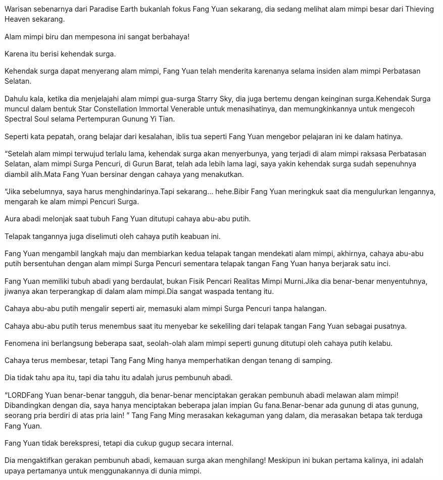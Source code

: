 Warisan sebenarnya dari Paradise Earth bukanlah fokus Fang Yuan sekarang, dia sedang melihat alam mimpi besar dari Thieving Heaven sekarang.

Alam mimpi biru dan mempesona ini sangat berbahaya!

Karena itu berisi kehendak surga.

Kehendak surga dapat menyerang alam mimpi, Fang Yuan telah menderita karenanya selama insiden alam mimpi Perbatasan Selatan.

Dahulu kala, ketika dia menjelajahi alam mimpi gua-surga Starry Sky, dia juga bertemu dengan keinginan surga.Kehendak Surga muncul dalam bentuk Star Constellation Immortal Venerable untuk menasihatinya, dan memungkinkannya untuk mengecoh Spectral Soul selama Pertempuran Gunung Yi Tian.

Seperti kata pepatah, orang belajar dari kesalahan, iblis tua seperti Fang Yuan mengebor pelajaran ini ke dalam hatinya.

“Setelah alam mimpi terwujud terlalu lama, kehendak surga akan menyerbunya, yang terjadi di alam mimpi raksasa Perbatasan Selatan, alam mimpi Surga Pencuri, di Gurun Barat, telah ada lebih lama lagi, saya yakin kehendak surga sudah sepenuhnya diambil alih.Mata Fang Yuan bersinar dengan cahaya yang menakutkan.

“Jika sebelumnya, saya harus menghindarinya.Tapi sekarang… hehe.Bibir Fang Yuan meringkuk saat dia mengulurkan lengannya, mengarah ke alam mimpi Pencuri Surga.

Aura abadi melonjak saat tubuh Fang Yuan ditutupi cahaya abu-abu putih.

Telapak tangannya juga diselimuti oleh cahaya putih keabuan ini.

Fang Yuan mengambil langkah maju dan membiarkan kedua telapak tangan mendekati alam mimpi, akhirnya, cahaya abu-abu putih bersentuhan dengan alam mimpi Surga Pencuri sementara telapak tangan Fang Yuan hanya berjarak satu inci.



Fang Yuan memiliki tubuh abadi yang berdaulat, bukan Fisik Pencari Realitas Mimpi Murni.Jika dia benar-benar menyentuhnya, jiwanya akan terperangkap di dalam alam mimpi.Dia sangat waspada tentang itu.

Cahaya abu-abu putih mengalir seperti air, memasuki alam mimpi Surga Pencuri tanpa halangan.

Cahaya abu-abu putih terus menembus saat itu menyebar ke sekeliling dari telapak tangan Fang Yuan sebagai pusatnya.

Fenomena ini berlangsung beberapa saat, seolah-olah alam mimpi seperti gunung ditutupi oleh cahaya putih kelabu.

Cahaya terus membesar, tetapi Tang Fang Ming hanya memperhatikan dengan tenang di samping.

Dia tidak tahu apa itu, tapi dia tahu itu adalah jurus pembunuh abadi.

“LORDFang Yuan benar-benar tangguh, dia benar-benar menciptakan gerakan pembunuh abadi melawan alam mimpi! Dibandingkan dengan dia, saya hanya menciptakan beberapa jalan impian Gu fana.Benar-benar ada gunung di atas gunung, seorang pria berdiri di atas pria lain! ” Tang Fang Ming merasakan kekaguman yang dalam, dia merasakan betapa tak terduga Fang Yuan.

Fang Yuan tidak berekspresi, tetapi dia cukup gugup secara internal.

Dia mengaktifkan gerakan pembunuh abadi, kemauan surga akan menghilang! Meskipun ini bukan pertama kalinya, ini adalah upaya pertamanya untuk menggunakannya di dunia mimpi.
